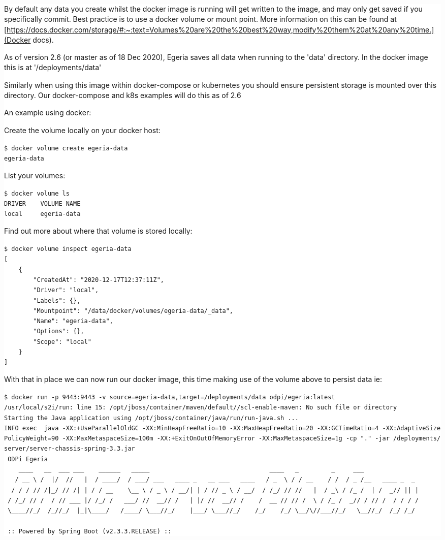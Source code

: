 By default any data you create whilst the docker image is running will get written to the image, and may only get saved if you specifically commit. Best practice is to use a docker volume or mount point. More information on this can be found at [https://docs.docker.com/storage/#:~:text=Volumes%20are%20the%20best%20way,modify%20them%20at%20any%20time.](Docker docs).

As of version 2.6 (or master as of 18 Dec 2020), Egeria saves all data when running to the 'data' directory. In the docker image this is at '/deployments/data'

Similarly when using this image within docker-compose or kubernetes you should ensure persistent storage is mounted over this directory. Our docker-compose and k8s examples will do this as of 2.6

An example using docker:

Create the volume locally on your docker host:
```
$ docker volume create egeria-data 
egeria-data
```

List your volumes:
```
$ docker volume ls
DRIVER    VOLUME NAME
local     egeria-data
```

Find out more about where that volume is stored locally:
```
$ docker volume inspect egeria-data                                                                    
[
    {
        "CreatedAt": "2020-12-17T12:37:11Z",
        "Driver": "local",
        "Labels": {},
        "Mountpoint": "/data/docker/volumes/egeria-data/_data",
        "Name": "egeria-data",
        "Options": {},
        "Scope": "local"
    }
]
```

With that in place we can now run our docker image, this time making use of the volume above to persist data ie:
```
$ docker run -p 9443:9443 -v source=egeria-data,target=/deployments/data odpi/egeria:latest 
/usr/local/s2i/run: line 15: /opt/jboss/container/maven/default//scl-enable-maven: No such file or directory
Starting the Java application using /opt/jboss/container/java/run/run-java.sh ...
INFO exec  java -XX:+UseParallelOldGC -XX:MinHeapFreeRatio=10 -XX:MaxHeapFreeRatio=20 -XX:GCTimeRatio=4 -XX:AdaptiveSizePolicyWeight=90 -XX:MaxMetaspaceSize=100m -XX:+ExitOnOutOfMemoryError -XX:MaxMetaspaceSize=1g -cp "." -jar /deployments/server/server-chassis-spring-3.3.jar
 ODPi Egeria
    ____   __  ___ ___    ______   _____                                 ____   _         _     ___
   / __ \ /  |/  //   |  / ____/  / ___/ ___   ____ _   __ ___   ____   / _  \ / / __    / /  / _ /__   ____ _  _
  / / / // /|_/ // /| | / / __    \__ \ / _ \ / __/| | / // _ \ / __/  / /_/ // //   |  / _\ / /_ /  | /  _// || |
 / /_/ // /  / // ___ |/ /_/ /   ___/ //  __// /   | |/ //  __// /    /  __ // // /  \ / /_ /  _// / // /  / / / /
 \____//_/  /_//_/  |_|\____/   /____/ \___//_/    |___/ \___//_/    /_/    /_/ \__/\//___//_/   \__//_/  /_/ /_/

 :: Powered by Spring Boot (v2.3.3.RELEASE) ::
```
